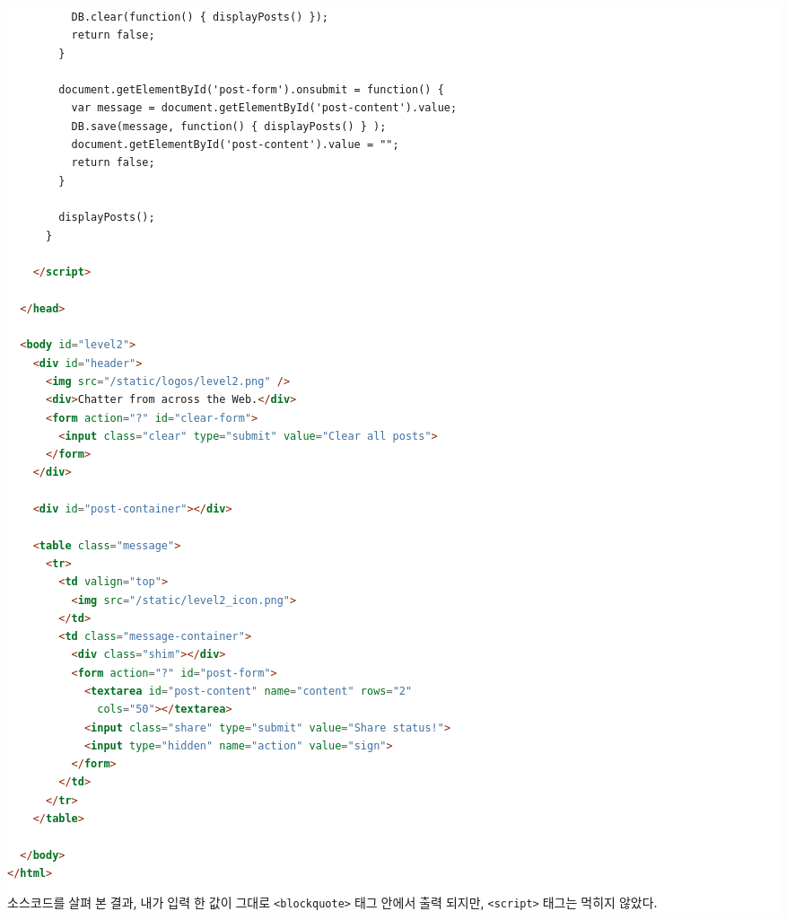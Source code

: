 ```html
          DB.clear(function() { displayPosts() });
          return false;
        }

        document.getElementById('post-form').onsubmit = function() {
          var message = document.getElementById('post-content').value;
          DB.save(message, function() { displayPosts() } );
          document.getElementById('post-content').value = "";
          return false;
        }

        displayPosts();
      }

    </script>

  </head>

  <body id="level2">
    <div id="header">
      <img src="/static/logos/level2.png" /> 
      <div>Chatter from across the Web.</div>
      <form action="?" id="clear-form">
        <input class="clear" type="submit" value="Clear all posts">
      </form>
    </div>

    <div id="post-container"></div>

    <table class="message">
      <tr>
        <td valign="top">
          <img src="/static/level2_icon.png">
        </td>
        <td class="message-container">
          <div class="shim"></div>
          <form action="?" id="post-form">
            <textarea id="post-content" name="content" rows="2" 
              cols="50"></textarea>
            <input class="share" type="submit" value="Share status!">
            <input type="hidden" name="action" value="sign">
          </form>
        </td>
      </tr>
    </table>

  </body>
</html>
```

소스코드를 살펴 본 결과, 내가 입력 한 값이 그대로 `<blockquote>` 태그 안에서 출력 되지만, `<script>` 태그는 먹히지 않았다.  
